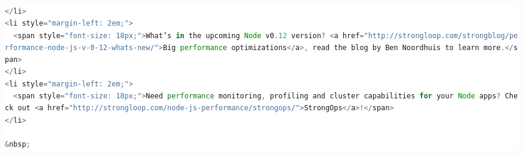 ```js
</li>
<li style="margin-left: 2em;">
  <span style="font-size: 18px;">What’s in the upcoming Node v0.12 version? <a href="http://strongloop.com/strongblog/performance-node-js-v-0-12-whats-new/">Big performance optimizations</a>, read the blog by Ben Noordhuis to learn more.</span>
</li>
<li style="margin-left: 2em;">
  <span style="font-size: 18px;">Need performance monitoring, profiling and cluster capabilities for your Node apps? Check out <a href="http://strongloop.com/node-js-performance/strongops/">StrongOps</a>!</span>
</li>

&nbsp;